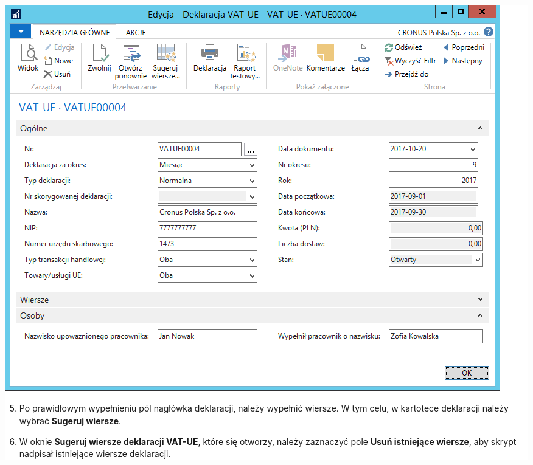   ![](media/image182.png)

5.  Po prawidłowym wypełnieniu pól nagłówka deklaracji, należy wypełnić
    wiersze. W tym celu, w kartotece deklaracji należy wybrać **Sugeruj
    wiersze**.

6.  W oknie **Sugeruj wiersze deklaracji VAT-UE**, które się otworzy,
    należy zaznaczyć pole **Usuń istniejące wiersze**, aby skrypt
    nadpisał istniejące wiersze deklaracji.
